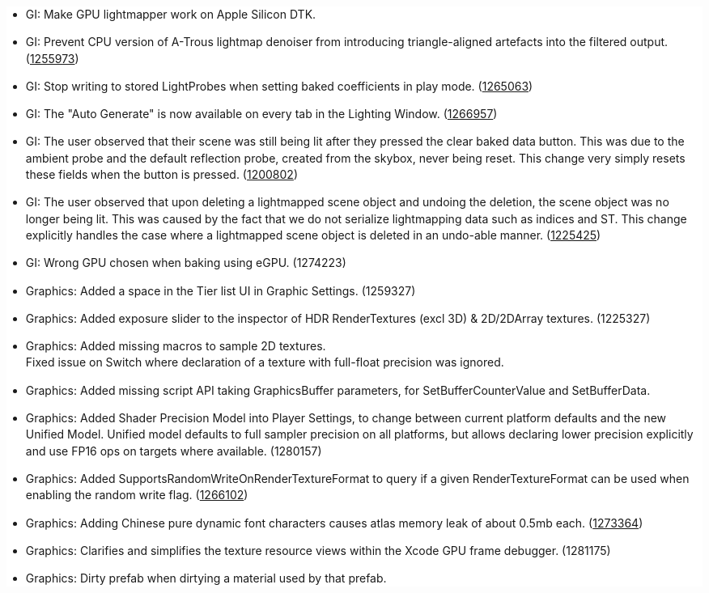 *   GI: Make GPU lightmapper work on Apple Silicon DTK.
    
*   GI: Prevent CPU version of A-Trous lightmap denoiser from introducing triangle-aligned artefacts into the filtered output. ([1255973](https://issuetracker.unity3d.com/issues/cpu-plm-artifacts-on-the-baked-shadow-when-baking-with-using-a-trous-filter))
    
*   GI: Stop writing to stored LightProbes when setting baked coefficients in play mode. ([1265063](https://issuetracker.unity3d.com/issues/changes-to-the-coefficients-of-the-light-probes-persist-after-exiting-the-play-mode-when-they-were-changed-during-the-play-mode))
    
*   GI: The "Auto Generate" is now available on every tab in the Lighting Window. ([1266957](https://issuetracker.unity3d.com/issues/in-lighting-window-auto-generate-toggle-disappears-when-going-into-a-non-scene-tab))
    
*   GI: The user observed that their scene was still being lit after they pressed the clear baked data button. This was due to the ambient probe and the default reflection probe, created from the skybox, never being reset. This change very simply resets these fields when the button is pressed. ([1200802](https://issuetracker.unity3d.com/issues/gi-clearing-bake-data-does-not-sync-to-game-view-or-scene-view-immediately))
    
*   GI: The user observed that upon deleting a lightmapped scene object and undoing the deletion, the scene object was no longer being lit. This was caused by the fact that we do not serialize lightmapping data such as indices and ST. This change explicitly handles the case where a lightmapped scene object is deleted in an undo-able manner. ([1225425](https://issuetracker.unity3d.com/issues/the-lightmaps-are-not-restored-after-removing-baked-gameobject-and-undoing))
    
*   GI: Wrong GPU chosen when baking using eGPU. (1274223)
    
*   Graphics: Added a space in the Tier list UI in Graphic Settings. (1259327)
    
*   Graphics: Added exposure slider to the inspector of HDR RenderTextures (excl 3D) & 2D/2DArray textures. (1225327)
    
*   Graphics: Added missing macros to sample 2D textures.  
    Fixed issue on Switch where declaration of a texture with full-float precision was ignored.
    
*   Graphics: Added missing script API taking GraphicsBuffer parameters, for SetBufferCounterValue and SetBufferData.
    
*   Graphics: Added Shader Precision Model into Player Settings, to change between current platform defaults and the new Unified Model. Unified model defaults to full sampler precision on all platforms, but allows declaring lower precision explicitly and use FP16 ops on targets where available. (1280157)
    
*   Graphics: Added SupportsRandomWriteOnRenderTextureFormat to query if a given RenderTextureFormat can be used when enabling the random write flag. ([1266102](https://issuetracker.unity3d.com/issues/some-textures-are-not-created-when-their-formats-are-shown-as-supported-by-systeminfo-dot-supportsrendertextureformat))
    
*   Graphics: Adding Chinese pure dynamic font characters causes atlas memory leak of about 0.5mb each. ([1273364](https://issuetracker.unity3d.com/issues/vulkan-tmpro-adding-chinese-pure-dynamic-font-characters-causes-atlas-memory-leak-of-about-0-dot-5mb-each))
    
*   Graphics: Clarifies and simplifies the texture resource views within the Xcode GPU frame debugger. (1281175)
    
*   Graphics: Dirty prefab when dirtying a material used by that prefab.
    